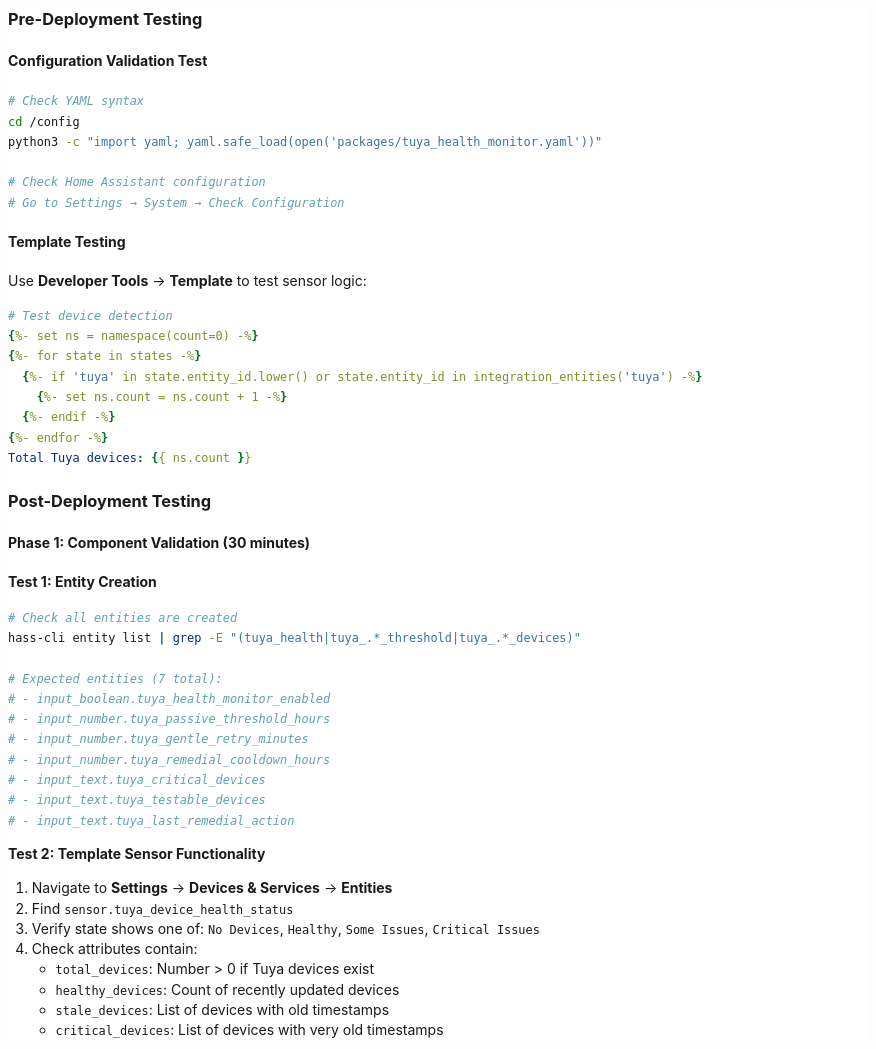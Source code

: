 ### Pre-Deployment Testing

#### Configuration Validation Test
```bash
# Check YAML syntax
cd /config
python3 -c "import yaml; yaml.safe_load(open('packages/tuya_health_monitor.yaml'))"

# Check Home Assistant configuration
# Go to Settings → System → Check Configuration
```

#### Template Testing
Use **Developer Tools** → **Template** to test sensor logic:
```yaml
# Test device detection
{%- set ns = namespace(count=0) -%}
{%- for state in states -%}
  {%- if 'tuya' in state.entity_id.lower() or state.entity_id in integration_entities('tuya') -%}
    {%- set ns.count = ns.count + 1 -%}
  {%- endif -%}
{%- endfor -%}
Total Tuya devices: {{ ns.count }}
```

### Post-Deployment Testing

#### Phase 1: Component Validation (30 minutes)

**Test 1: Entity Creation**
```bash
# Check all entities are created
hass-cli entity list | grep -E "(tuya_health|tuya_.*_threshold|tuya_.*_devices)"

# Expected entities (7 total):
# - input_boolean.tuya_health_monitor_enabled
# - input_number.tuya_passive_threshold_hours
# - input_number.tuya_gentle_retry_minutes  
# - input_number.tuya_remedial_cooldown_hours
# - input_text.tuya_critical_devices
# - input_text.tuya_testable_devices
# - input_text.tuya_last_remedial_action
```

**Test 2: Template Sensor Functionality**
1. Navigate to **Settings** → **Devices & Services** → **Entities**
2. Find `sensor.tuya_device_health_status`
3. Verify state shows one of: `No Devices`, `Healthy`, `Some Issues`, `Critical Issues`
4. Check attributes contain:
   - `total_devices`: Number > 0 if Tuya devices exist
   - `healthy_devices`: Count of recently updated devices
   - `stale_devices`: List of devices with old timestamps
   - `critical_devices`: List of devices with very old timestamps
